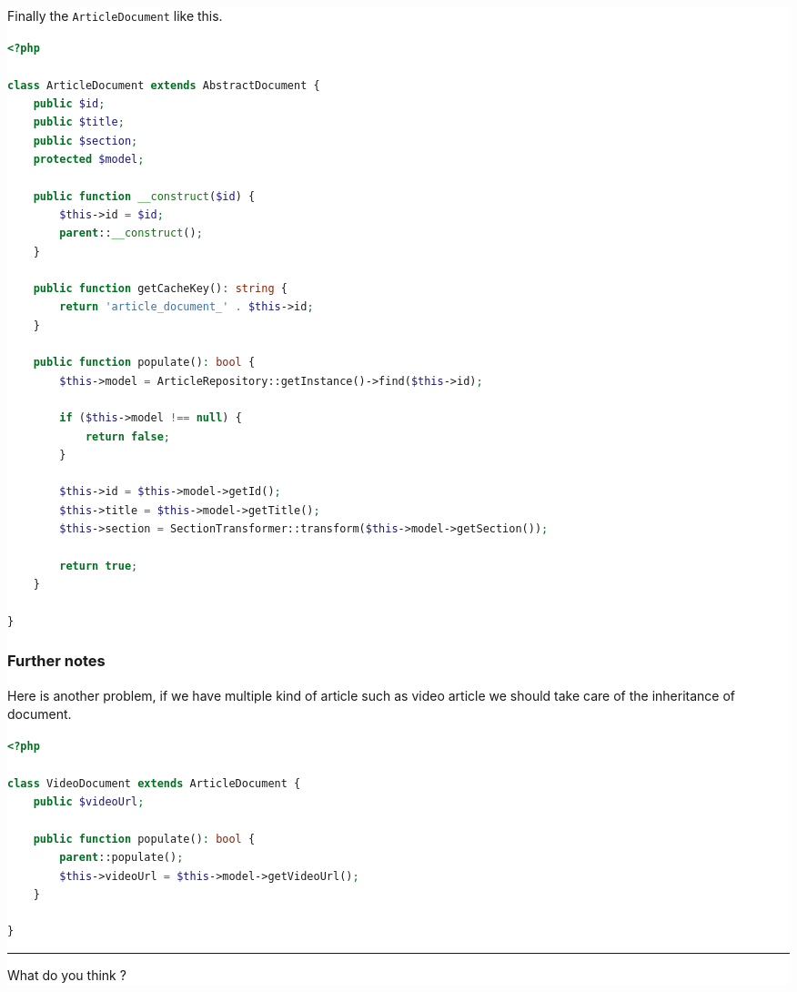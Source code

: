 Finally the `ArticleDocument` like this.

```php
<?php

class ArticleDocument extends AbstractDocument {
    public $id;
    public $title;
    public $section;
    protected $model;
    
    public function __construct($id) {
        $this->id = $id;
        parent::__construct();
    }
    
    public function getCacheKey(): string {
        return 'article_document_' . $this->id;
    }
    
    public function populate(): bool {
        $this->model = ArticleRepository::getInstance()->find($this->id);
        
        if ($this->model !== null) {
            return false;
        }
            
        $this->id = $this->model->getId();
        $this->title = $this->model->getTitle();
        $this->section = SectionTransformer::transform($this->model->getSection());
        
        return true;
    }
    
}
```

### Further notes

Here is another problem, if we have multiple kind of article such as video article we should take care of
the inheritance of document.

```php
<?php

class VideoDocument extends ArticleDocument {
    public $videoUrl;
    
    public function populate(): bool {
        parent::populate();
        $this->videoUrl = $this->model->getVideoUrl();
    }
    
}
```

---

What do you think ?

[1]: https://phalconphp.com/